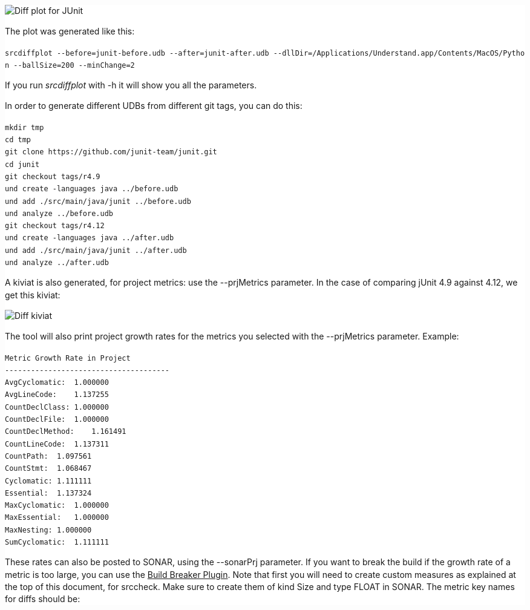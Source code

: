 ![Diff plot for JUnit](imgs/example-diff.png)

The plot was generated like this:

```
srcdiffplot --before=junit-before.udb --after=junit-after.udb --dllDir=/Applications/Understand.app/Contents/MacOS/Python --ballSize=200 --minChange=2
```

If you run *srcdiffplot* with -h it will show you all the parameters.

In order to generate different UDBs from different git tags, you can do this:

```
mkdir tmp
cd tmp
git clone https://github.com/junit-team/junit.git
cd junit
git checkout tags/r4.9
und create -languages java ../before.udb
und add ./src/main/java/junit ../before.udb
und analyze ../before.udb
git checkout tags/r4.12
und create -languages java ../after.udb
und add ./src/main/java/junit ../after.udb
und analyze ../after.udb
```

A kiviat is also generated, for project metrics: use the --prjMetrics parameter. In the case of comparing jUnit 4.9 against 4.12, we get this kiviat:

![Diff kiviat](imgs/example-kiviat-diff.png)

The tool will also print project growth rates for the metrics you selected with the --prjMetrics parameter. Example:

```
Metric Growth Rate in Project
--------------------------------------
AvgCyclomatic:	1.000000
AvgLineCode:	1.137255
CountDeclClass:	1.000000
CountDeclFile:	1.000000
CountDeclMethod:	1.161491
CountLineCode:	1.137311
CountPath:	1.097561
CountStmt:	1.068467
Cyclomatic:	1.111111
Essential:	1.137324
MaxCyclomatic:	1.000000
MaxEssential:	1.000000
MaxNesting:	1.000000
SumCyclomatic:	1.111111
```

These rates can also be posted to SONAR, using the --sonarPrj parameter. If you want to break the build if the growth rate of a metric is too large, you can use the [Build Breaker Plugin](https://github.com/SonarQubeCommunity/sonar-build-breaker).
Note that first you will need to create custom measures as explained at the top of this document, for srccheck. Make sure to create them of kind Size and type FLOAT in SONAR.
The metric key names for diffs should be:

